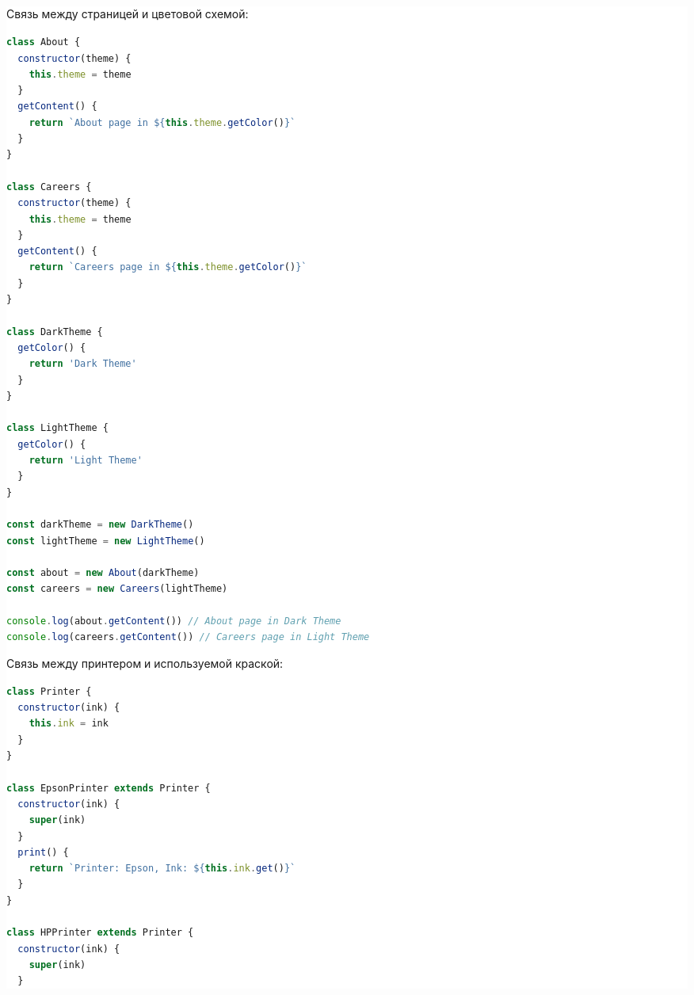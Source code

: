 Связь между страницей и цветовой схемой:

```js
class About {
  constructor(theme) {
    this.theme = theme
  }
  getContent() {
    return `About page in ${this.theme.getColor()}`
  }
}

class Careers {
  constructor(theme) {
    this.theme = theme
  }
  getContent() {
    return `Careers page in ${this.theme.getColor()}`
  }
}

class DarkTheme {
  getColor() {
    return 'Dark Theme'
  }
}

class LightTheme {
  getColor() {
    return 'Light Theme'
  }
}

const darkTheme = new DarkTheme()
const lightTheme = new LightTheme()

const about = new About(darkTheme)
const careers = new Careers(lightTheme)

console.log(about.getContent()) // About page in Dark Theme
console.log(careers.getContent()) // Careers page in Light Theme
```

Связь между принтером и используемой краской:

```js
class Printer {
  constructor(ink) {
    this.ink = ink
  }
}

class EpsonPrinter extends Printer {
  constructor(ink) {
    super(ink)
  }
  print() {
    return `Printer: Epson, Ink: ${this.ink.get()}`
  }
}

class HPPrinter extends Printer {
  constructor(ink) {
    super(ink)
  }
```
